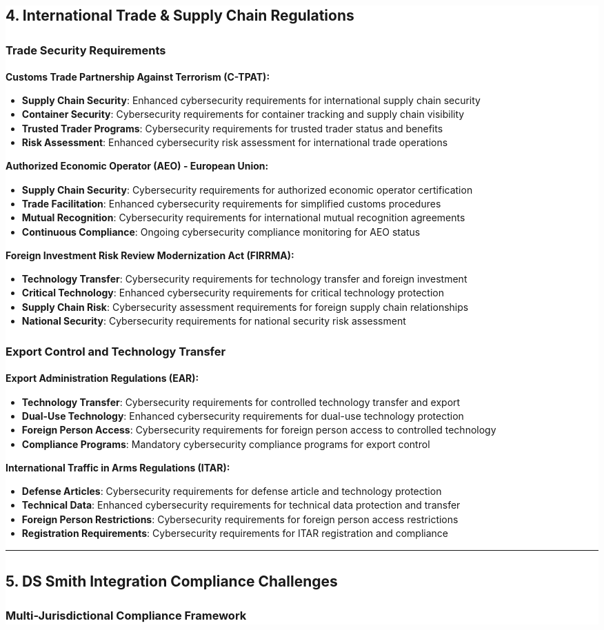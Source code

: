 
## 4. International Trade & Supply Chain Regulations

### Trade Security Requirements

**Customs Trade Partnership Against Terrorism (C-TPAT):**
- **Supply Chain Security**: Enhanced cybersecurity requirements for international supply chain security
- **Container Security**: Cybersecurity requirements for container tracking and supply chain visibility
- **Trusted Trader Programs**: Cybersecurity requirements for trusted trader status and benefits
- **Risk Assessment**: Enhanced cybersecurity risk assessment for international trade operations

**Authorized Economic Operator (AEO) - European Union:**
- **Supply Chain Security**: Cybersecurity requirements for authorized economic operator certification
- **Trade Facilitation**: Enhanced cybersecurity requirements for simplified customs procedures
- **Mutual Recognition**: Cybersecurity requirements for international mutual recognition agreements
- **Continuous Compliance**: Ongoing cybersecurity compliance monitoring for AEO status

**Foreign Investment Risk Review Modernization Act (FIRRMA):**
- **Technology Transfer**: Cybersecurity requirements for technology transfer and foreign investment
- **Critical Technology**: Enhanced cybersecurity requirements for critical technology protection
- **Supply Chain Risk**: Cybersecurity assessment requirements for foreign supply chain relationships
- **National Security**: Cybersecurity requirements for national security risk assessment

### Export Control and Technology Transfer

**Export Administration Regulations (EAR):**
- **Technology Transfer**: Cybersecurity requirements for controlled technology transfer and export
- **Dual-Use Technology**: Enhanced cybersecurity requirements for dual-use technology protection
- **Foreign Person Access**: Cybersecurity requirements for foreign person access to controlled technology
- **Compliance Programs**: Mandatory cybersecurity compliance programs for export control

**International Traffic in Arms Regulations (ITAR):**
- **Defense Articles**: Cybersecurity requirements for defense article and technology protection
- **Technical Data**: Enhanced cybersecurity requirements for technical data protection and transfer
- **Foreign Person Restrictions**: Cybersecurity requirements for foreign person access restrictions
- **Registration Requirements**: Cybersecurity requirements for ITAR registration and compliance

---

## 5. DS Smith Integration Compliance Challenges

### Multi-Jurisdictional Compliance Framework
